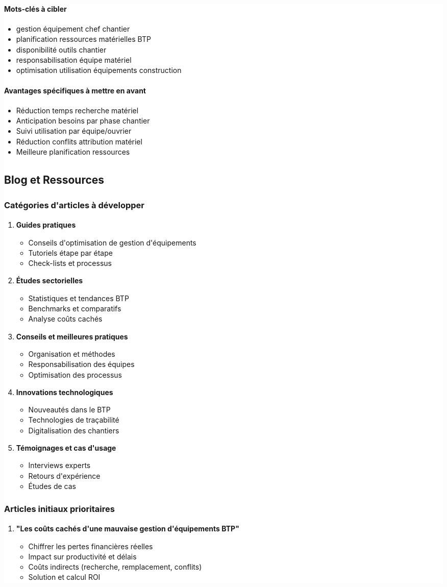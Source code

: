 #### Mots-clés à cibler

- gestion équipement chef chantier
- planification ressources matérielles BTP
- disponibilité outils chantier
- responsabilisation équipe matériel
- optimisation utilisation équipements construction

#### Avantages spécifiques à mettre en avant

- Réduction temps recherche matériel
- Anticipation besoins par phase chantier
- Suivi utilisation par équipe/ouvrier
- Réduction conflits attribution matériel
- Meilleure planification ressources

## Blog et Ressources

### Catégories d'articles à développer

1. **Guides pratiques**

   - Conseils d'optimisation de gestion d'équipements
   - Tutoriels étape par étape
   - Check-lists et processus

2. **Études sectorielles**

   - Statistiques et tendances BTP
   - Benchmarks et comparatifs
   - Analyse coûts cachés

3. **Conseils et meilleures pratiques**

   - Organisation et méthodes
   - Responsabilisation des équipes
   - Optimisation des processus

4. **Innovations technologiques**

   - Nouveautés dans le BTP
   - Technologies de traçabilité
   - Digitalisation des chantiers

5. **Témoignages et cas d'usage**
   - Interviews experts
   - Retours d'expérience
   - Études de cas

### Articles initiaux prioritaires

1. **"Les coûts cachés d'une mauvaise gestion d'équipements BTP"**

   - Chiffrer les pertes financières réelles
   - Impact sur productivité et délais
   - Coûts indirects (recherche, remplacement, conflits)
   - Solution et calcul ROI
